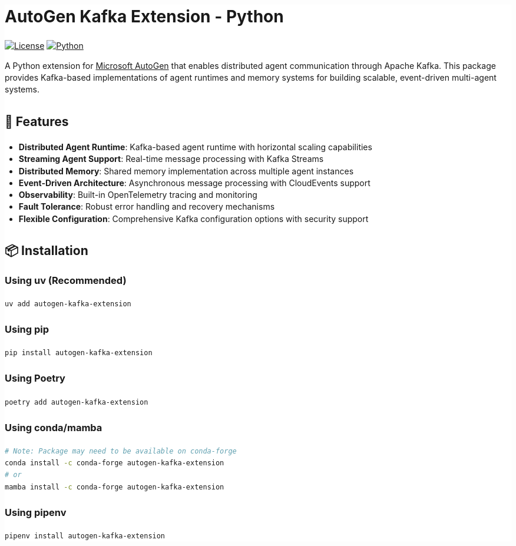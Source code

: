 # AutoGen Kafka Extension - Python

[![License](https://img.shields.io/badge/License-Apache%202.0-blue.svg)](https://opensource.org/licenses/Apache-2.0)
[![Python](https://img.shields.io/badge/Python-3.10+-blue.svg)](https://www.python.org/downloads/)

A Python extension for [Microsoft AutoGen](https://github.com/microsoft/autogen) that enables distributed agent communication through Apache Kafka. This package provides Kafka-based implementations of agent runtimes and memory systems for building scalable, event-driven multi-agent systems.

## 🚀 Features

- **Distributed Agent Runtime**: Kafka-based agent runtime with horizontal scaling capabilities
- **Streaming Agent Support**: Real-time message processing with Kafka Streams
- **Distributed Memory**: Shared memory implementation across multiple agent instances
- **Event-Driven Architecture**: Asynchronous message processing with CloudEvents support
- **Observability**: Built-in OpenTelemetry tracing and monitoring
- **Fault Tolerance**: Robust error handling and recovery mechanisms
- **Flexible Configuration**: Comprehensive Kafka configuration options with security support

## 📦 Installation

### Using uv (Recommended)

```bash
uv add autogen-kafka-extension
```

### Using pip

```bash
pip install autogen-kafka-extension
```

### Using Poetry

```bash
poetry add autogen-kafka-extension
```

### Using conda/mamba

```bash
# Note: Package may need to be available on conda-forge
conda install -c conda-forge autogen-kafka-extension
# or
mamba install -c conda-forge autogen-kafka-extension
```

### Using pipenv

```bash
pipenv install autogen-kafka-extension
```
